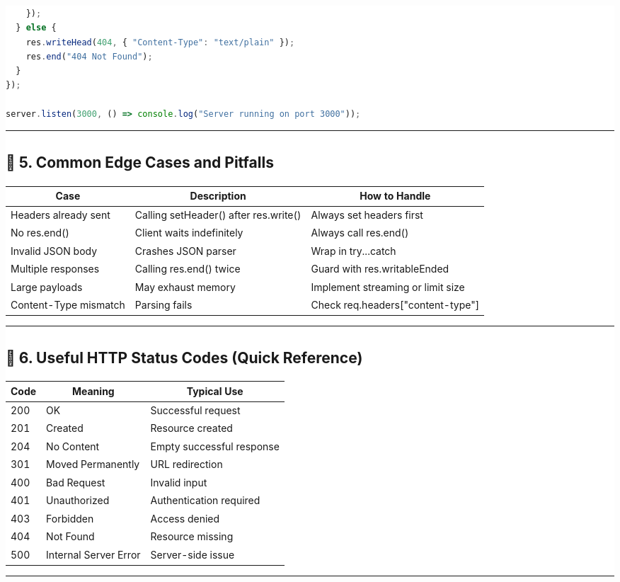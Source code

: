 ```js
    });
  } else {
    res.writeHead(404, { "Content-Type": "text/plain" });
    res.end("404 Not Found");
  }
});

server.listen(3000, () => console.log("Server running on port 3000"));
```

---

## 🧩 5. Common Edge Cases and Pitfalls

| Case                  | Description                           | How to Handle                     |
| --------------------- | ------------------------------------- | --------------------------------- |
| Headers already sent  | Calling setHeader() after res.write() | Always set headers first          |
| No res.end()          | Client waits indefinitely             | Always call res.end()             |
| Invalid JSON body     | Crashes JSON parser                   | Wrap in try...catch               |
| Multiple responses    | Calling res.end() twice               | Guard with res.writableEnded      |
| Large payloads        | May exhaust memory                    | Implement streaming or limit size |
| Content-Type mismatch | Parsing fails                         | Check req.headers["content-type"] |

---

## 🔧 6. Useful HTTP Status Codes (Quick Reference)

| Code | Meaning               | Typical Use               |
| ---- | --------------------- | ------------------------- |
| 200  | OK                    | Successful request        |
| 201  | Created               | Resource created          |
| 204  | No Content            | Empty successful response |
| 301  | Moved Permanently     | URL redirection           |
| 400  | Bad Request           | Invalid input             |
| 401  | Unauthorized          | Authentication required   |
| 403  | Forbidden             | Access denied             |
| 404  | Not Found             | Resource missing          |
| 500  | Internal Server Error | Server-side issue         |

---
